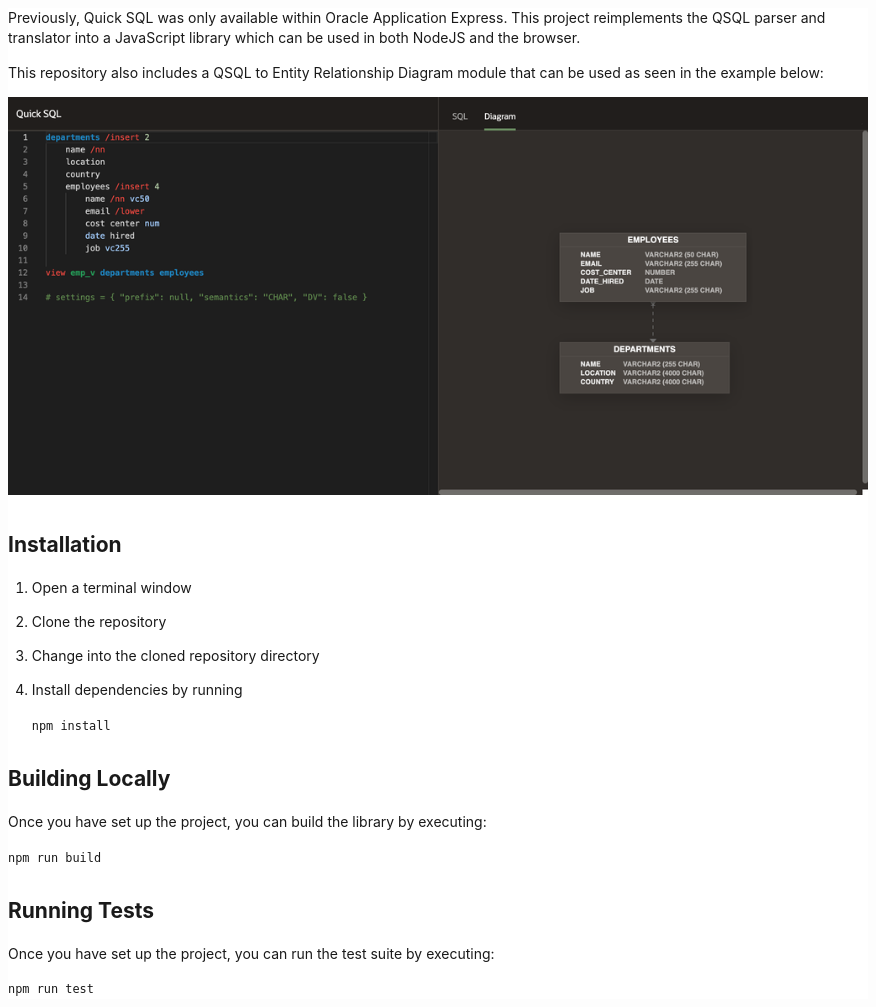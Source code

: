 Previously, Quick SQL was only available within Oracle Application Express. This
project reimplements the QSQL parser and translator into a JavaScript
library which can be used in both NodeJS and the browser.

This repository also includes a QSQL to Entity Relationship Diagram
module that can be used as seen in the example below:

![Quick ERD](./assets/quick-erd-dark.png)

## Installation

1. Open a terminal window
2. Clone the repository
3. Change into the cloned repository directory
4. Install dependencies by running

    ```bash
    npm install
    ```

## Building Locally

Once you have set up the project, you can build the library by executing:

```bash
npm run build
```

## Running Tests

Once you have set up the project, you can run the test suite by executing:

```bash
npm run test
```
